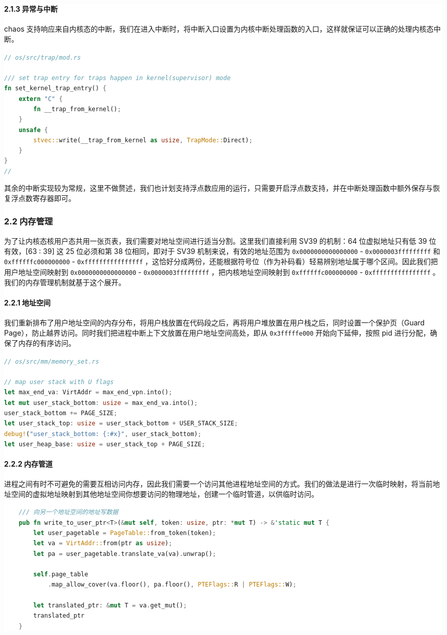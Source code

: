 

#### 2.1.3 异常与中断

chaos 支持响应来自内核态的中断，我们在进入中断时，将中断入口设置为内核中断处理函数的入口，这样就保证可以正确的处理内核态中断。

```rust
// os/src/trap/mod.rs

/// set trap entry for traps happen in kernel(supervisor) mode
fn set_kernel_trap_entry() {
    extern "C" {
        fn __trap_from_kernel();
    }
    unsafe {
        stvec::write(__trap_from_kernel as usize, TrapMode::Direct);
    }
}
//
```
其余的中断实现较为常规，这里不做赘述，我们也计划支持浮点数应用的运行，只需要开启浮点数支持，并在中断处理函数中额外保存与恢复浮点数寄存器即可。


### 2.2 内存管理

为了让内核态核用户态共用一张页表，我们需要对地址空间进行适当分割。这里我们直接利用 SV39 的机制：64 位虚拟地址只有低 39 位有效，[63 : 39] 这 25 位必须和第 38 位相同，即对于 SV39 机制来说，有效的地址范围为 `0x0000000000000000` - `0x0000003fffffffff` 和 `0xffffffc000000000` - `0xffffffffffffffff` ，这恰好分成两份，还能根据符号位（作为补码看）轻易辨别地址属于哪个区间。因此我们把用户地址空间映射到 `0x0000000000000000` - `0x0000003fffffffff` ，把内核地址空间映射到 `0xffffffc000000000` - `0xffffffffffffffff` 。我们的内存管理机制就基于这个展开。

#### 2.2.1 地址空间

我们重新排布了用户地址空间的内存分布，将用户栈放置在代码段之后，再将用户堆放置在用户栈之后，同时设置一个保护页（Guard Page），防止越界访问。同时我们把进程中断上下文放置在用户地址空间高处，即从 `0x3fffffe000` 开始向下延伸，按照 pid 进行分配，确保了内存的有序访问。

```rust
// os/src/mm/memory_set.rs

// map user stack with U flags
let max_end_va: VirtAddr = max_end_vpn.into();
let mut user_stack_bottom: usize = max_end_va.into();
user_stack_bottom += PAGE_SIZE;
let user_stack_top: usize = user_stack_bottom + USER_STACK_SIZE;
debug!("user_stack_bottom: {:#x}", user_stack_bottom);
let user_heap_base: usize = user_stack_top + PAGE_SIZE;
```

#### 2.2.2 内存管道

进程之间有时不可避免的需要互相访问内存，因此我们需要一个访问其他进程地址空间的方式。我们的做法是进行一次临时映射，将当前地址空间的虚拟地址映射到其他地址空间你想要访问的物理地址，创建一个临时管道，以供临时访问。

```rust
    /// 向另一个地址空间的地址写数据
    pub fn write_to_user_ptr<T>(&mut self, token: usize, ptr: *mut T) -> &'static mut T {
        let user_pagetable = PageTable::from_token(token);
        let va = VirtAddr::from(ptr as usize);
        let pa = user_pagetable.translate_va(va).unwrap();

        self.page_table
            .map_allow_cover(va.floor(), pa.floor(), PTEFlags::R | PTEFlags::W);

        let translated_ptr: &mut T = va.get_mut();
        translated_ptr
    }
```
